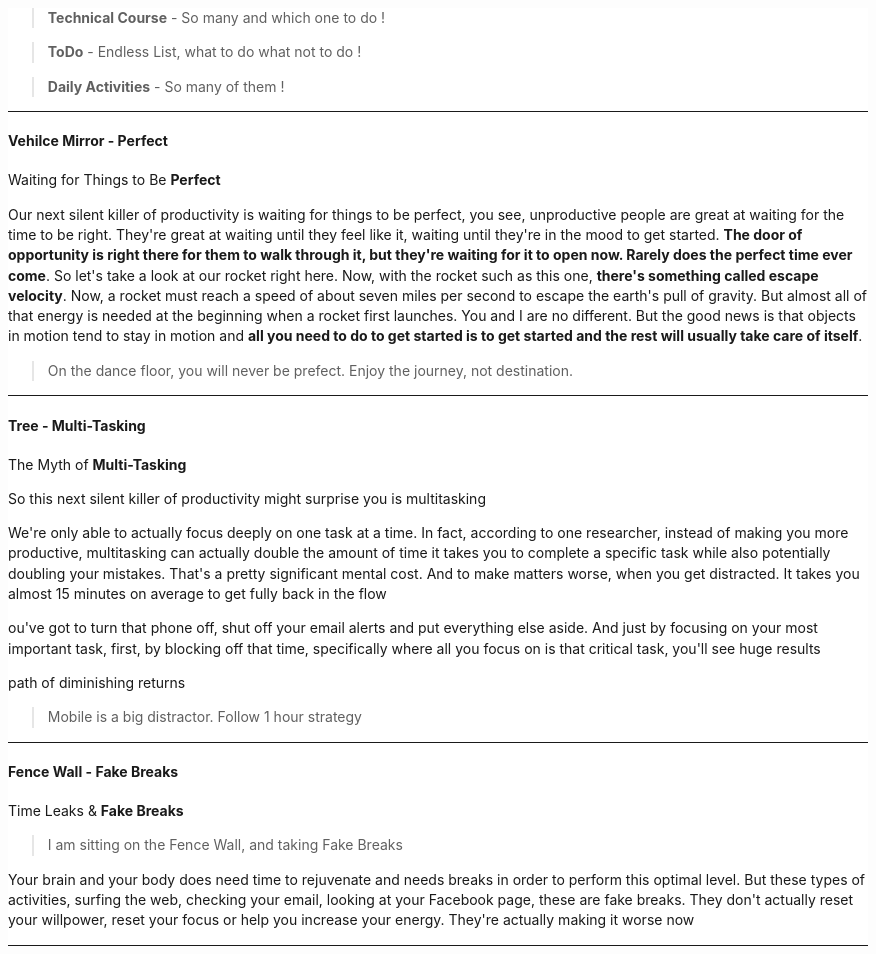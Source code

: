 > **Technical Course** - So many and which one to do !

> **ToDo** - Endless List, what to do what not to do !

> **Daily Activities** - So many of them !

---

#### **Vehilce Mirror** - **Perfect**

Waiting for Things to Be **Perfect**

Our next silent killer of productivity is waiting for things to be perfect, you see, unproductive people are great at waiting for the time to be right. They're great at waiting until they feel like it, waiting until they're in the mood to get started. **The door of opportunity is right there for them to walk through it, but they're waiting for it to open now. Rarely does the perfect time ever come**. So let's take a look at our rocket right here. Now, with the rocket such as this one, **there's something called escape velocity**. Now, a rocket must reach a speed of about seven miles per second to escape the earth's pull of gravity. But almost all of that energy is needed at the beginning when a rocket first launches. You and I are no different. But the good news is that objects in motion tend to stay in motion and **all you need to do to get started is to get started and the rest will usually take care of itself**.

> On the dance floor, you will never be prefect. Enjoy the journey, not destination.

---

#### **Tree** - **Multi-Tasking**

The Myth of **Multi-Tasking**

So this next silent killer of productivity might surprise you is multitasking

We're only able to actually focus deeply on one task at a time. In fact, according to one researcher, instead of making you more productive, multitasking can actually double the amount of time it takes you to complete a specific task while also potentially doubling your mistakes. That's a pretty significant mental cost. And to make matters worse, when you get distracted. It takes you almost 15 minutes on average to get fully back in the flow

ou've got to turn that phone off, shut off your email alerts and put everything else aside. And just by focusing on your most important task, first, by blocking off that time, specifically where all you focus on is that critical task, you'll see huge results

path of diminishing returns

> Mobile is a big distractor. Follow 1 hour strategy

---

#### **Fence Wall** - **Fake Breaks**

Time Leaks & **Fake Breaks**

> I am sitting on the Fence Wall, and taking Fake Breaks

Your brain and your body does need time to rejuvenate and needs breaks in order to perform this optimal level. But these types of activities, surfing the web, checking your email, looking at your Facebook page, these are fake breaks. They don't actually reset your willpower, reset your focus or help you increase your energy. They're actually making it worse now

---